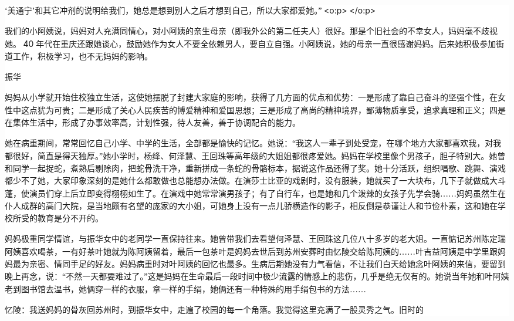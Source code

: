   <span lang="ZH-CN" style='font-family:宋体;mso-ascii-font-family:
"Times New Roman"'>
   ‘美通宁’和其它冲剂的说明给我们，她总是想到别人之后才想到自己，所以大家都爱她。”
  </span>
  <o:p>
  </o:p>
 </p>
 <p class="MsoNormal">
  <span lang="ZH-CN" style='font-family:宋体;mso-ascii-font-family:
"Times New Roman"'>
   我们的小阿姨说，妈妈对人充满同情心，对小阿姨的亲生母亲（即我外公的第二任夫人）很好。那是个旧社会的不幸女人，妈妈毫不歧视她。
  </span>
  40
  <span lang="ZH-CN" style='font-family:宋体;mso-ascii-font-family:"Times New Roman"'>
   年代在重庆还跟她谈心，鼓励她作为女人不要全依赖男人，要自立自强。小阿姨说，她的母亲一直很感谢妈妈。后来她积极参加街道工作，积极学习，也不无妈妈的影响。
  </span>
  <o:p>
  </o:p>
 </p>
 <p class="MsoNormal">
  <span lang="ZH-CN" style='font-family:宋体;mso-ascii-font-family:
"Times New Roman"'>
   振华
  </span>
  <o:p>
  </o:p>
 </p>
 <p class="MsoNormal">
  <span lang="ZH-CN" style='font-family:宋体;mso-ascii-font-family:
"Times New Roman"'>
   妈妈从小学就开始住校独立生活，这使她摆脱了封建大家庭的影响，获得了几方面的优点和优势：一是形成了靠自己奋斗的坚强个性，在女性中这点犹为可贵；二是形成了关心人民疾苦的博爱精神和爱国思想；三是形成了高尚的精神境界，鄙薄物质享受，追求真理和正义；四是在集体生活中，形成了办事效率高，计划性强，待人友善，善于协调配合的能力。
  </span>
  <o:p>
  </o:p>
 </p>
 <p class="MsoNormal">
  <span lang="ZH-CN" style='font-family:宋体;mso-ascii-font-family:
"Times New Roman"'>
   她在病重期间，常常回忆自己小学、中学的生活，全部都是愉快的记忆。她说：“我这人一辈子到处受宠，在哪个地方大家都喜欢我，对我都很好，简直是得天独厚。”她小学时，杨绛、何泽慧、王回珠等高年级的大姐姐都很疼爱她。妈妈在学校里像个男孩子，胆子特别大。她曾和同学一起捉蛇，煮熟后剔除肉，把蛇骨洗干净，重新拼成一条蛇的骨骼标本，据说这作品还得了奖。她十分活跃，组织唱歌、跳舞、演戏都少不了她，大家印象深刻的是她什么都敢做也总能想办法做。在演莎士比亚的戏剧时，没有服装，她就买了一大块布，几下子就做成大斗蓬，使演员们穿上后立即变得栩栩如生了。在演戏中她常常演男孩子；有了自行车，也是她和几个泼辣的女孩子先学会骑……妈妈虽然生在仆人成群的高门大院，是当地颇有名望的庞家的大小姐，可她身上没有一点儿骄横造作的影子，相反倒是恭谨让人和节俭朴素，这和她在学校所受的教育是分不开的。
  </span>
  <o:p>
  </o:p>
 </p>
 <p class="MsoNormal">
  <span lang="ZH-CN" style='font-family:宋体;mso-ascii-font-family:
"Times New Roman"'>
   妈妈极重同学情谊，与振华女中的老同学一直保持往来。她曾带我们去看望何泽慧、王回珠这几位八十多岁的老大姐。一直惦记苏州陈定瑞阿姨喜欢喝茶，一有好茶叶她就为陈阿姨留着，最后一包茶叶是妈妈去世后到苏州安葬时由忆陵交给陈阿姨的……叶吉益阿姨是中学里跟妈妈最为亲密、情同手足的好友。妈妈病重时对叶阿姨的回忆也最多。生病后期她没有力气看信，不让我们白天给她念叶阿姨的来信，要留到晚上再念，说：“不然一天都要难过了。”这是妈妈在生命最后一段时间中极少流露的情感上的悲伤，几乎是绝无仅有的。她说当年她和叶阿姨老到图书馆去温书，她俩穿一样的衣服，拿一样的手绢，她俩还有一种特殊的用手绢包书的方法……
  </span>
  <o:p>
  </o:p>
 </p>
 <p class="MsoNormal">
  <span lang="ZH-CN" style='font-family:宋体;mso-ascii-font-family:
"Times New Roman"'>
   忆陵：我送妈妈的骨灰回苏州时，到振华女中，走遍了校园的每一个角落。我觉得这里充满了一股灵秀之气。旧时的
  </span>
  <span lang="ZH-CN">
  </span>